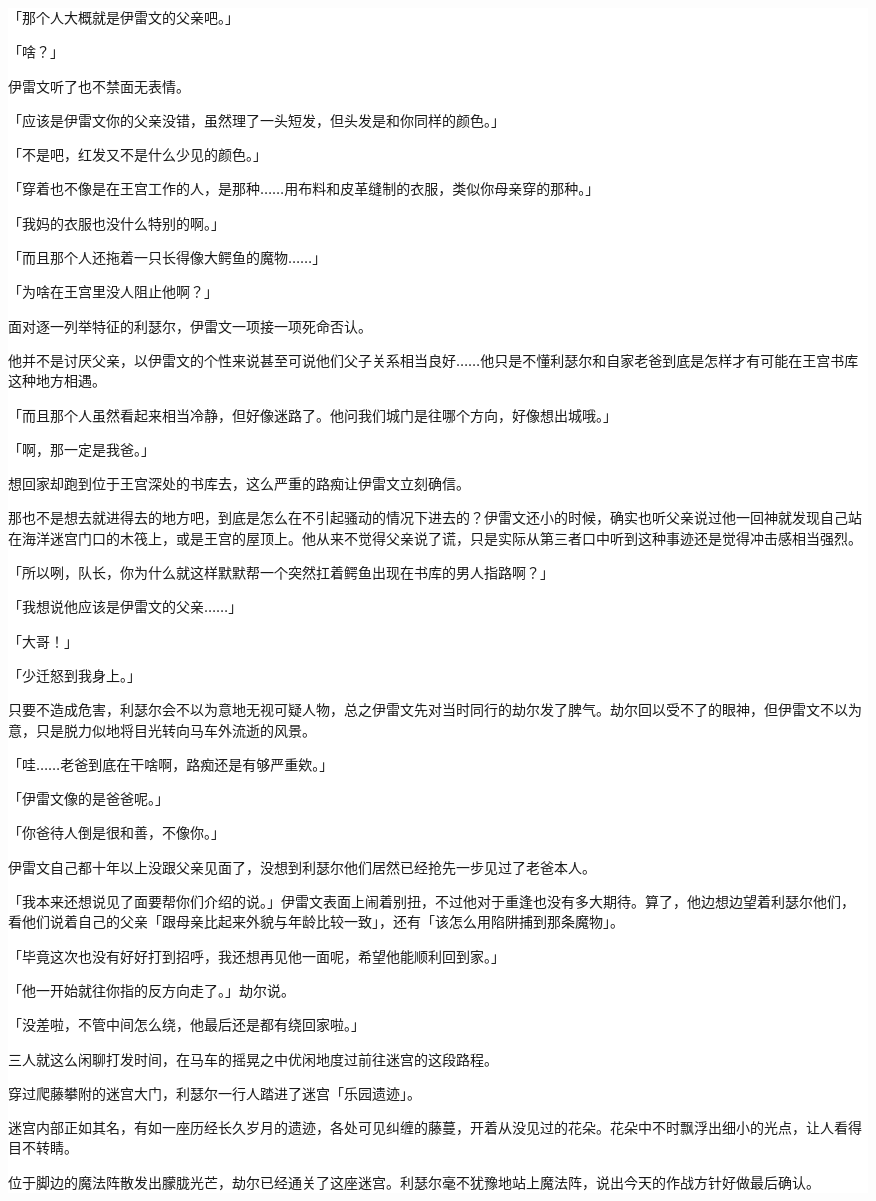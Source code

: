 「那个人大概就是伊雷文的父亲吧。」

「啥？」

伊雷文听了也不禁面无表情。

「应该是伊雷文你的父亲没错，虽然理了一头短发，但头发是和你同样的颜色。」

「不是吧，红发又不是什么少见的颜色。」

「穿着也不像是在王宫工作的人，是那种……用布料和皮革缝制的衣服，类似你母亲穿的那种。」

「我妈的衣服也没什么特别的啊。」

「而且那个人还拖着一只长得像大鳄鱼的魔物……」

「为啥在王宫里没人阻止他啊？」

面对逐一列举特征的利瑟尔，伊雷文一项接一项死命否认。

他并不是讨厌父亲，以伊雷文的个性来说甚至可说他们父子关系相当良好……他只是不懂利瑟尔和自家老爸到底是怎样才有可能在王宫书库这种地方相遇。

「而且那个人虽然看起来相当冷静，但好像迷路了。他问我们城门是往哪个方向，好像想出城哦。」

「啊，那一定是我爸。」

想回家却跑到位于王宫深处的书库去，这么严重的路痴让伊雷文立刻确信。

那也不是想去就进得去的地方吧，到底是怎么在不引起骚动的情况下进去的？伊雷文还小的时候，确实也听父亲说过他一回神就发现自己站在海洋迷宫门口的木筏上，或是王宫的屋顶上。他从来不觉得父亲说了谎，只是实际从第三者口中听到这种事迹还是觉得冲击感相当强烈。

「所以咧，队长，你为什么就这样默默帮一个突然扛着鳄鱼出现在书库的男人指路啊？」

「我想说他应该是伊雷文的父亲……」

「大哥！」

「少迁怒到我身上。」

只要不造成危害，利瑟尔会不以为意地无视可疑人物，总之伊雷文先对当时同行的劫尔发了脾气。劫尔回以受不了的眼神，但伊雷文不以为意，只是脱力似地将目光转向马车外流逝的风景。

「哇……老爸到底在干啥啊，路痴还是有够严重欸。」

「伊雷文像的是爸爸呢。」

「你爸待人倒是很和善，不像你。」

伊雷文自己都十年以上没跟父亲见面了，没想到利瑟尔他们居然已经抢先一步见过了老爸本人。

「我本来还想说见了面要帮你们介绍的说。」伊雷文表面上闹着别扭，不过他对于重逢也没有多大期待。算了，他边想边望着利瑟尔他们，看他们说着自己的父亲「跟母亲比起来外貌与年龄比较一致」，还有「该怎么用陷阱捕到那条魔物」。

「毕竟这次也没有好好打到招呼，我还想再见他一面呢，希望他能顺利回到家。」

「他一开始就往你指的反方向走了。」劫尔说。

「没差啦，不管中间怎么绕，他最后还是都有绕回家啦。」

三人就这么闲聊打发时间，在马车的摇晃之中优闲地度过前往迷宫的这段路程。

穿过爬藤攀附的迷宫大门，利瑟尔一行人踏进了迷宫「乐园遗迹」。

迷宫内部正如其名，有如一座历经长久岁月的遗迹，各处可见纠缠的藤蔓，开着从没见过的花朵。花朵中不时飘浮出细小的光点，让人看得目不转睛。

位于脚边的魔法阵散发出朦胧光芒，劫尔已经通关了这座迷宫。利瑟尔毫不犹豫地站上魔法阵，说出今天的作战方针好做最后确认。
